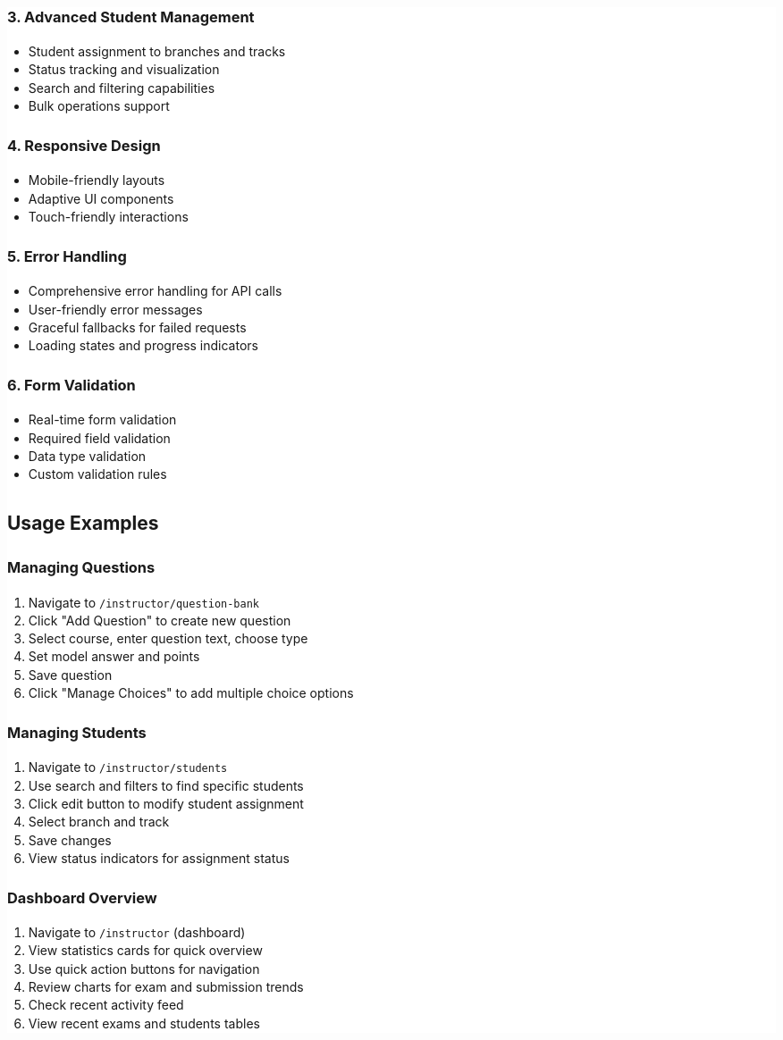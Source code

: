 ### 3. Advanced Student Management
- Student assignment to branches and tracks
- Status tracking and visualization
- Search and filtering capabilities
- Bulk operations support

### 4. Responsive Design
- Mobile-friendly layouts
- Adaptive UI components
- Touch-friendly interactions

### 5. Error Handling
- Comprehensive error handling for API calls
- User-friendly error messages
- Graceful fallbacks for failed requests
- Loading states and progress indicators

### 6. Form Validation
- Real-time form validation
- Required field validation
- Data type validation
- Custom validation rules

## Usage Examples

### Managing Questions
1. Navigate to `/instructor/question-bank`
2. Click "Add Question" to create new question
3. Select course, enter question text, choose type
4. Set model answer and points
5. Save question
6. Click "Manage Choices" to add multiple choice options

### Managing Students
1. Navigate to `/instructor/students`
2. Use search and filters to find specific students
3. Click edit button to modify student assignment
4. Select branch and track
5. Save changes
6. View status indicators for assignment status

### Dashboard Overview
1. Navigate to `/instructor` (dashboard)
2. View statistics cards for quick overview
3. Use quick action buttons for navigation
4. Review charts for exam and submission trends
5. Check recent activity feed
6. View recent exams and students tables
